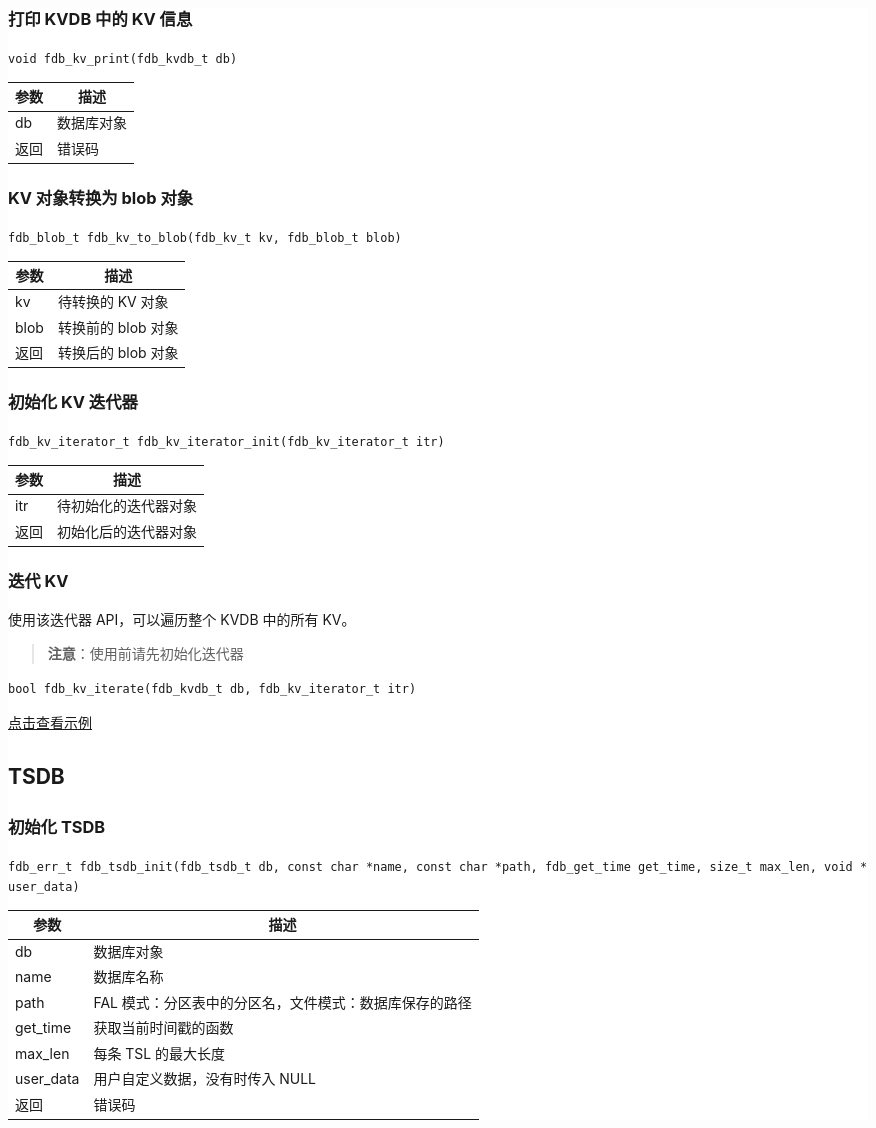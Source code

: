 ### 打印 KVDB 中的 KV 信息

`void fdb_kv_print(fdb_kvdb_t db)`

| 参数 | 描述       |
| ---- | ---------- |
| db   | 数据库对象 |
| 返回 | 错误码     |

### KV 对象转换为 blob 对象

`fdb_blob_t fdb_kv_to_blob(fdb_kv_t kv, fdb_blob_t blob)`

| 参数 | 描述               |
| ---- | ------------------ |
| kv   | 待转换的 KV 对象   |
| blob | 转换前的 blob 对象 |
| 返回 | 转换后的 blob 对象 |

### 初始化 KV 迭代器
`fdb_kv_iterator_t fdb_kv_iterator_init(fdb_kv_iterator_t itr)`

| 参数 | 描述                 |
| ---- | -------------------- |
| itr  | 待初始化的迭代器对象 |
| 返回 | 初始化后的迭代器对象 |

### 迭代 KV

使用该迭代器 API，可以遍历整个 KVDB 中的所有 KV。

> **注意**：使用前请先初始化迭代器

`bool fdb_kv_iterate(fdb_kvdb_t db, fdb_kv_iterator_t itr)`

[点击查看示例](zh-cn/sample-kvdb-traversal.md)

## TSDB

### 初始化 TSDB

`fdb_err_t fdb_tsdb_init(fdb_tsdb_t db, const char *name, const char *path, fdb_get_time get_time, size_t max_len, void *user_data)`

| 参数      | 描述                                                   |
| --------- | ------------------------------------------------------ |
| db        | 数据库对象                                             |
| name      | 数据库名称                                             |
| path      | FAL 模式：分区表中的分区名，文件模式：数据库保存的路径 |
| get_time  | 获取当前时间戳的函数                                   |
| max_len   | 每条 TSL 的最大长度                                    |
| user_data | 用户自定义数据，没有时传入 NULL                        |
| 返回      | 错误码                                                 |
